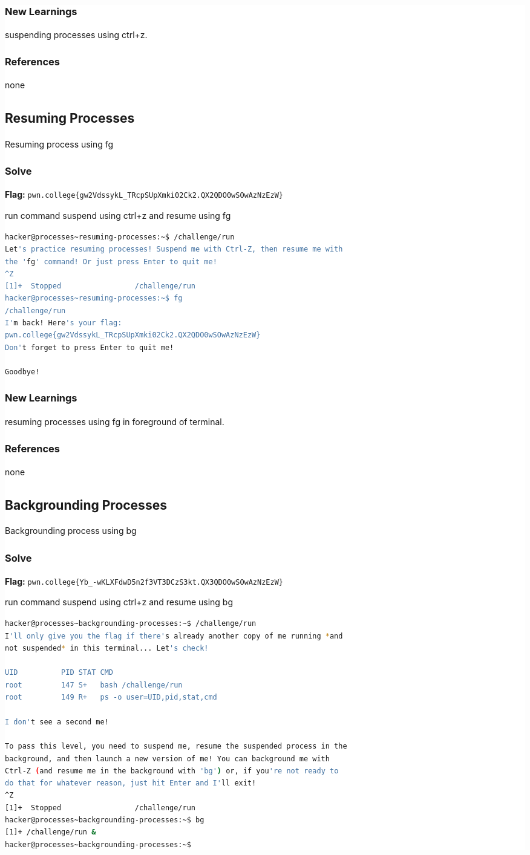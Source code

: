 ### New Learnings
suspending processes using ctrl+z.

### References 
none

## Resuming Processes
Resuming process using fg

### Solve
**Flag:** `pwn.college{gw2VdssykL_TRcpSUpXmki02Ck2.QX2QDO0wSOwAzNzEzW}`

run command suspend using ctrl+z and resume using fg

```bash
hacker@processes~resuming-processes:~$ /challenge/run 
Let's practice resuming processes! Suspend me with Ctrl-Z, then resume me with 
the 'fg' command! Or just press Enter to quit me!
^Z
[1]+  Stopped                 /challenge/run
hacker@processes~resuming-processes:~$ fg
/challenge/run
I'm back! Here's your flag:
pwn.college{gw2VdssykL_TRcpSUpXmki02Ck2.QX2QDO0wSOwAzNzEzW}
Don't forget to press Enter to quit me!

Goodbye!
```

### New Learnings
resuming processes using fg in foreground of terminal.

### References 
none

## Backgrounding Processes
Backgrounding process using bg

### Solve
**Flag:** `pwn.college{Yb_-wKLXFdwD5n2f3VT3DCzS3kt.QX3QDO0wSOwAzNzEzW}`

run command suspend using ctrl+z and resume using bg

```bash
hacker@processes~backgrounding-processes:~$ /challenge/run 
I'll only give you the flag if there's already another copy of me running *and 
not suspended* in this terminal... Let's check!

UID          PID STAT CMD
root         147 S+   bash /challenge/run
root         149 R+   ps -o user=UID,pid,stat,cmd

I don't see a second me!

To pass this level, you need to suspend me, resume the suspended process in the 
background, and then launch a new version of me! You can background me with 
Ctrl-Z (and resume me in the background with 'bg') or, if you're not ready to 
do that for whatever reason, just hit Enter and I'll exit!
^Z
[1]+  Stopped                 /challenge/run
hacker@processes~backgrounding-processes:~$ bg
[1]+ /challenge/run &
hacker@processes~backgrounding-processes:~$ 
```